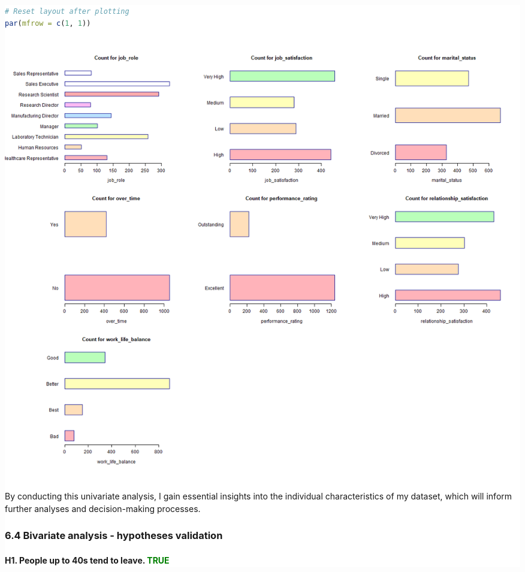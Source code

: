 ``` r
# Reset layout after plotting
par(mfrow = c(1, 1))
```

![](employee_attrition_analysis_files/figure-gfm/histogram-plotting-cat-2.png)

By conducting this univariate analysis, I gain essential insights into
the individual characteristics of my dataset, which will inform further
analyses and decision-making processes.

### 6.4 Bivariate analysis - hypotheses validation

#### H1. People up to 40s tend to leave. **<span style="color: green;">TRUE</span>**
